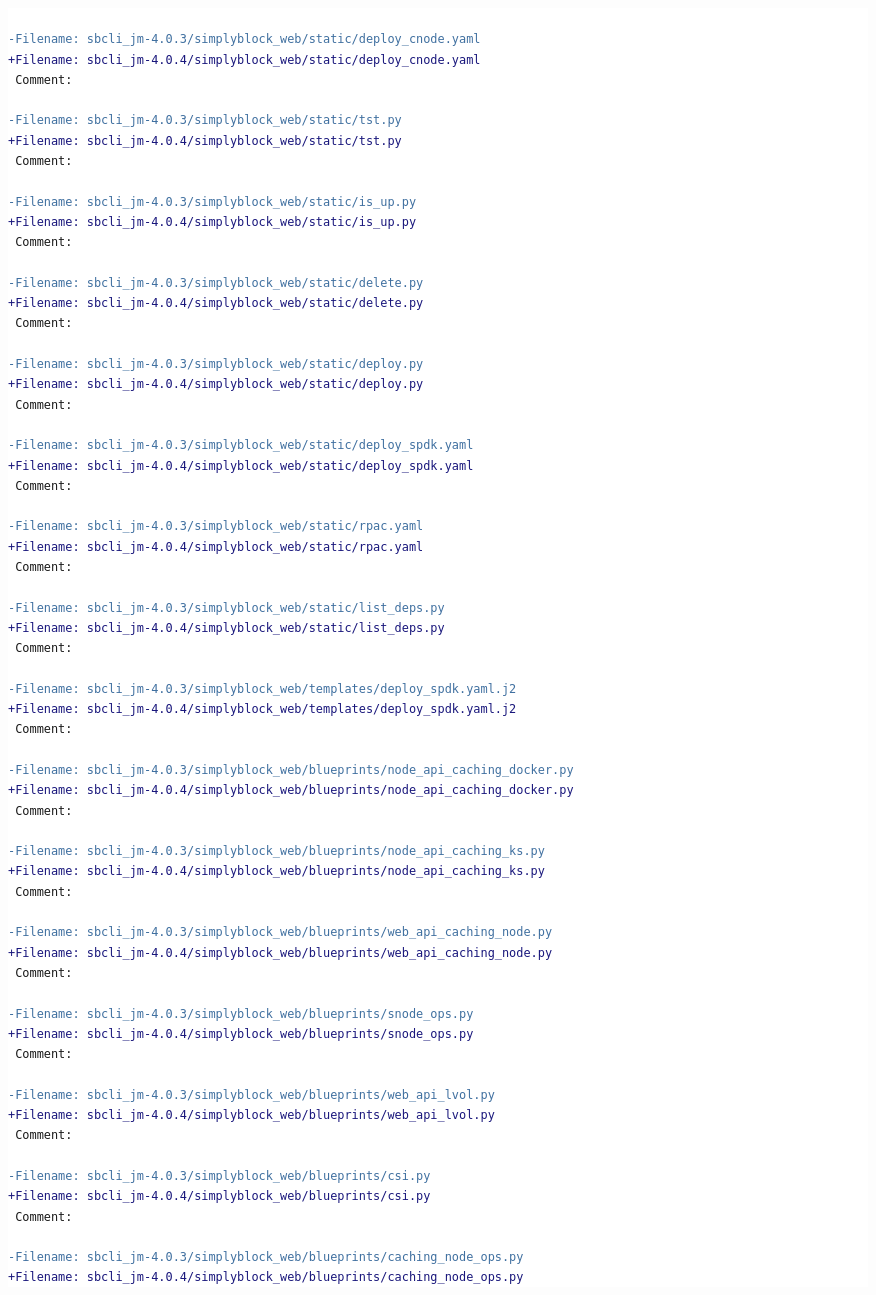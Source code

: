 ```diff
 
-Filename: sbcli_jm-4.0.3/simplyblock_web/static/deploy_cnode.yaml
+Filename: sbcli_jm-4.0.4/simplyblock_web/static/deploy_cnode.yaml
 Comment: 
 
-Filename: sbcli_jm-4.0.3/simplyblock_web/static/tst.py
+Filename: sbcli_jm-4.0.4/simplyblock_web/static/tst.py
 Comment: 
 
-Filename: sbcli_jm-4.0.3/simplyblock_web/static/is_up.py
+Filename: sbcli_jm-4.0.4/simplyblock_web/static/is_up.py
 Comment: 
 
-Filename: sbcli_jm-4.0.3/simplyblock_web/static/delete.py
+Filename: sbcli_jm-4.0.4/simplyblock_web/static/delete.py
 Comment: 
 
-Filename: sbcli_jm-4.0.3/simplyblock_web/static/deploy.py
+Filename: sbcli_jm-4.0.4/simplyblock_web/static/deploy.py
 Comment: 
 
-Filename: sbcli_jm-4.0.3/simplyblock_web/static/deploy_spdk.yaml
+Filename: sbcli_jm-4.0.4/simplyblock_web/static/deploy_spdk.yaml
 Comment: 
 
-Filename: sbcli_jm-4.0.3/simplyblock_web/static/rpac.yaml
+Filename: sbcli_jm-4.0.4/simplyblock_web/static/rpac.yaml
 Comment: 
 
-Filename: sbcli_jm-4.0.3/simplyblock_web/static/list_deps.py
+Filename: sbcli_jm-4.0.4/simplyblock_web/static/list_deps.py
 Comment: 
 
-Filename: sbcli_jm-4.0.3/simplyblock_web/templates/deploy_spdk.yaml.j2
+Filename: sbcli_jm-4.0.4/simplyblock_web/templates/deploy_spdk.yaml.j2
 Comment: 
 
-Filename: sbcli_jm-4.0.3/simplyblock_web/blueprints/node_api_caching_docker.py
+Filename: sbcli_jm-4.0.4/simplyblock_web/blueprints/node_api_caching_docker.py
 Comment: 
 
-Filename: sbcli_jm-4.0.3/simplyblock_web/blueprints/node_api_caching_ks.py
+Filename: sbcli_jm-4.0.4/simplyblock_web/blueprints/node_api_caching_ks.py
 Comment: 
 
-Filename: sbcli_jm-4.0.3/simplyblock_web/blueprints/web_api_caching_node.py
+Filename: sbcli_jm-4.0.4/simplyblock_web/blueprints/web_api_caching_node.py
 Comment: 
 
-Filename: sbcli_jm-4.0.3/simplyblock_web/blueprints/snode_ops.py
+Filename: sbcli_jm-4.0.4/simplyblock_web/blueprints/snode_ops.py
 Comment: 
 
-Filename: sbcli_jm-4.0.3/simplyblock_web/blueprints/web_api_lvol.py
+Filename: sbcli_jm-4.0.4/simplyblock_web/blueprints/web_api_lvol.py
 Comment: 
 
-Filename: sbcli_jm-4.0.3/simplyblock_web/blueprints/csi.py
+Filename: sbcli_jm-4.0.4/simplyblock_web/blueprints/csi.py
 Comment: 
 
-Filename: sbcli_jm-4.0.3/simplyblock_web/blueprints/caching_node_ops.py
+Filename: sbcli_jm-4.0.4/simplyblock_web/blueprints/caching_node_ops.py
```